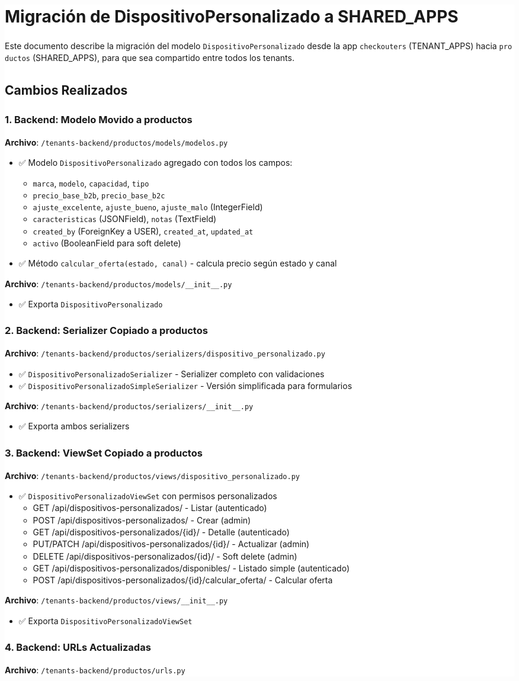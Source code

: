 # Migración de DispositivoPersonalizado a SHARED_APPS

Este documento describe la migración del modelo `DispositivoPersonalizado` desde la app `checkouters` (TENANT_APPS) hacia `productos` (SHARED_APPS), para que sea compartido entre todos los tenants.

## Cambios Realizados

### 1. Backend: Modelo Movido a productos

**Archivo**: `/tenants-backend/productos/models/modelos.py`

- ✅ Modelo `DispositivoPersonalizado` agregado con todos los campos:
  - `marca`, `modelo`, `capacidad`, `tipo`
  - `precio_base_b2b`, `precio_base_b2c`
  - `ajuste_excelente`, `ajuste_bueno`, `ajuste_malo` (IntegerField)
  - `caracteristicas` (JSONField), `notas` (TextField)
  - `created_by` (ForeignKey a USER), `created_at`, `updated_at`
  - `activo` (BooleanField para soft delete)

- ✅ Método `calcular_oferta(estado, canal)` - calcula precio según estado y canal

**Archivo**: `/tenants-backend/productos/models/__init__.py`
- ✅ Exporta `DispositivoPersonalizado`

### 2. Backend: Serializer Copiado a productos

**Archivo**: `/tenants-backend/productos/serializers/dispositivo_personalizado.py`

- ✅ `DispositivoPersonalizadoSerializer` - Serializer completo con validaciones
- ✅ `DispositivoPersonalizadoSimpleSerializer` - Versión simplificada para formularios

**Archivo**: `/tenants-backend/productos/serializers/__init__.py`
- ✅ Exporta ambos serializers

### 3. Backend: ViewSet Copiado a productos

**Archivo**: `/tenants-backend/productos/views/dispositivo_personalizado.py`

- ✅ `DispositivoPersonalizadoViewSet` con permisos personalizados
  - GET /api/dispositivos-personalizados/ - Listar (autenticado)
  - POST /api/dispositivos-personalizados/ - Crear (admin)
  - GET /api/dispositivos-personalizados/{id}/ - Detalle (autenticado)
  - PUT/PATCH /api/dispositivos-personalizados/{id}/ - Actualizar (admin)
  - DELETE /api/dispositivos-personalizados/{id}/ - Soft delete (admin)
  - GET /api/dispositivos-personalizados/disponibles/ - Listado simple (autenticado)
  - POST /api/dispositivos-personalizados/{id}/calcular_oferta/ - Calcular oferta

**Archivo**: `/tenants-backend/productos/views/__init__.py`
- ✅ Exporta `DispositivoPersonalizadoViewSet`

### 4. Backend: URLs Actualizadas

**Archivo**: `/tenants-backend/productos/urls.py`
